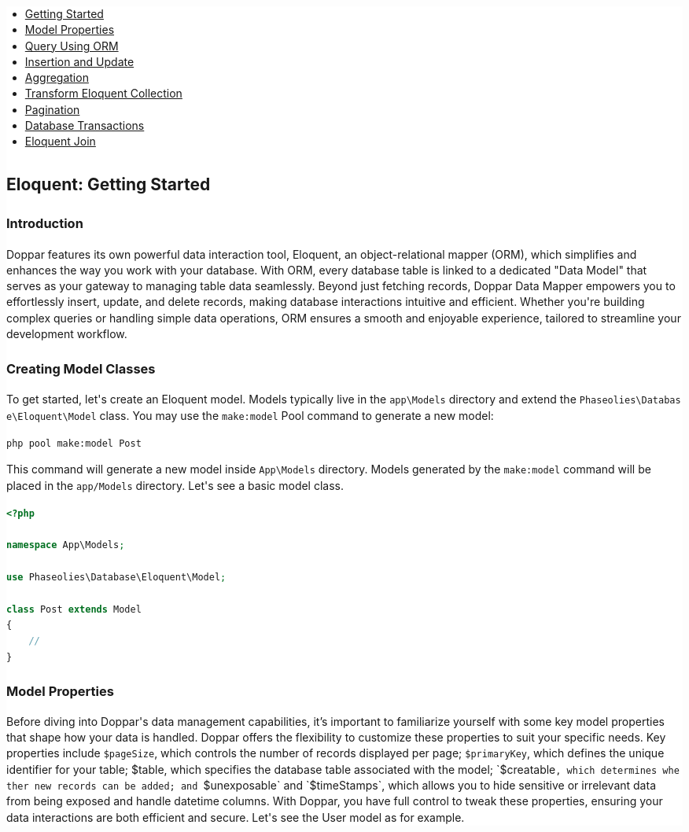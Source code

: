   - [Getting Started](#getting-started)
  - [Model Properties](#model-properties)
  - [Query Using ORM](#query-using-orm)
  - [Insertion and Update](#insertion-and-update)
  - [Aggregation](#aggregation)
  - [Transform Eloquent Collection](#transform-eloquent-collection)
  - [Pagination](#pagination)
  - [Database Transactions](#database-transactions)
  - [Eloquent Join](#eloquent-join)

<a name="getting-started"></a>

## Eloquent: Getting Started
### Introduction
Doppar features its own powerful data interaction tool, Eloquent, an object-relational mapper (ORM), which simplifies and enhances the way you work with your database. With ORM, every database table is linked to a dedicated "Data Model" that serves as your gateway to managing table data seamlessly. Beyond just fetching records, Doppar Data Mapper empowers you to effortlessly insert, update, and delete records, making database interactions intuitive and efficient. Whether you're building complex queries or handling simple data operations, ORM ensures a smooth and enjoyable experience, tailored to streamline your development workflow.

### Creating Model Classes
To get started, let's create an Eloquent model. Models typically live in the `app\Models` directory and extend the `Phaseolies\Database\Eloquent\Model` class. You may use the `make:model` Pool command to generate a new model:
```bash
php pool make:model Post
```

This command will generate a new model inside `App\Models` directory. Models generated by the `make:model` command will be placed in the `app/Models` directory. Let's see a basic model class.

```php
<?php

namespace App\Models;

use Phaseolies\Database\Eloquent\Model;

class Post extends Model
{
    //
}
```

<a name="model-properties"></a>

### Model Properties
Before diving into Doppar's data management capabilities, it’s important to familiarize yourself with some key model properties that shape how your data is handled. Doppar offers the flexibility to customize these properties to suit your specific needs. Key properties include `$pageSize`, which controls the number of records displayed per page; `$primaryKey`, which defines the unique identifier for your table; $table, which specifies the database table associated with the model; `$creatable`, which determines whether new records can be added; and `$unexposable` and `$timeStamps`, which allows you to hide sensitive or irrelevant data from being exposed and handle datetime columns. With Doppar, you have full control to tweak these properties, ensuring your data interactions are both efficient and secure. Let's see the User model as for example.
